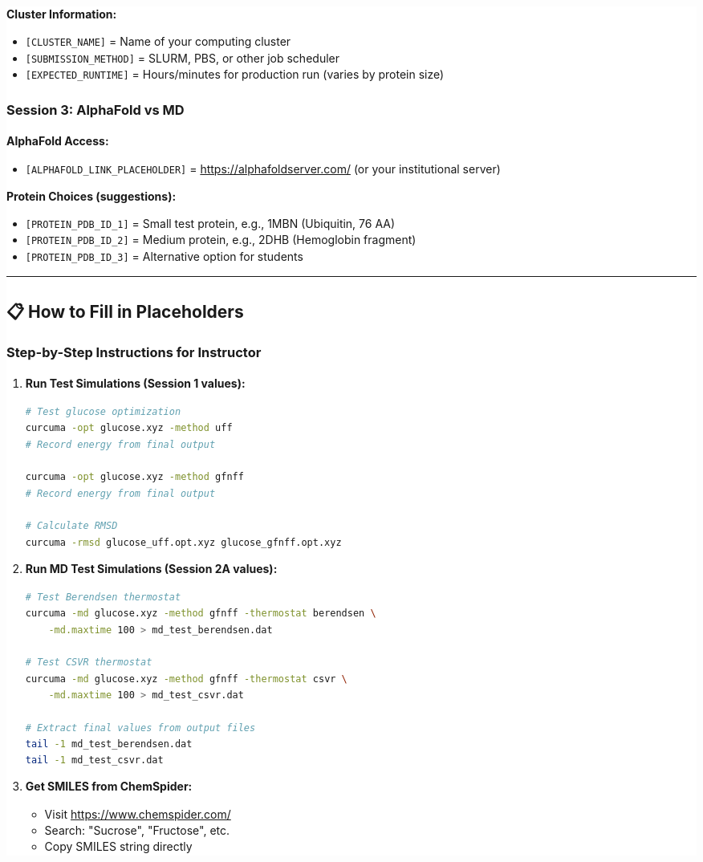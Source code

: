 **Cluster Information:**
- `[CLUSTER_NAME]` = Name of your computing cluster
- `[SUBMISSION_METHOD]` = SLURM, PBS, or other job scheduler
- `[EXPECTED_RUNTIME]` = Hours/minutes for production run (varies by protein size)

### **Session 3: AlphaFold vs MD**

**AlphaFold Access:**
- `[ALPHAFOLD_LINK_PLACEHOLDER]` = https://alphafoldserver.com/ (or your institutional server)

**Protein Choices (suggestions):**
- `[PROTEIN_PDB_ID_1]` = Small test protein, e.g., 1MBN (Ubiquitin, 76 AA)
- `[PROTEIN_PDB_ID_2]` = Medium protein, e.g., 2DHB (Hemoglobin fragment)
- `[PROTEIN_PDB_ID_3]` = Alternative option for students

---

## 📋 How to Fill in Placeholders

### **Step-by-Step Instructions for Instructor**

1. **Run Test Simulations (Session 1 values):**
   ```bash
   # Test glucose optimization
   curcuma -opt glucose.xyz -method uff
   # Record energy from final output
   
   curcuma -opt glucose.xyz -method gfnff
   # Record energy from final output
   
   # Calculate RMSD
   curcuma -rmsd glucose_uff.opt.xyz glucose_gfnff.opt.xyz
   ```

2. **Run MD Test Simulations (Session 2A values):**
   ```bash
   # Test Berendsen thermostat
   curcuma -md glucose.xyz -method gfnff -thermostat berendsen \
       -md.maxtime 100 > md_test_berendsen.dat
   
   # Test CSVR thermostat
   curcuma -md glucose.xyz -method gfnff -thermostat csvr \
       -md.maxtime 100 > md_test_csvr.dat
   
   # Extract final values from output files
   tail -1 md_test_berendsen.dat
   tail -1 md_test_csvr.dat
   ```

3. **Get SMILES from ChemSpider:**
   - Visit https://www.chemspider.com/
   - Search: "Sucrose", "Fructose", etc.
   - Copy SMILES string directly

